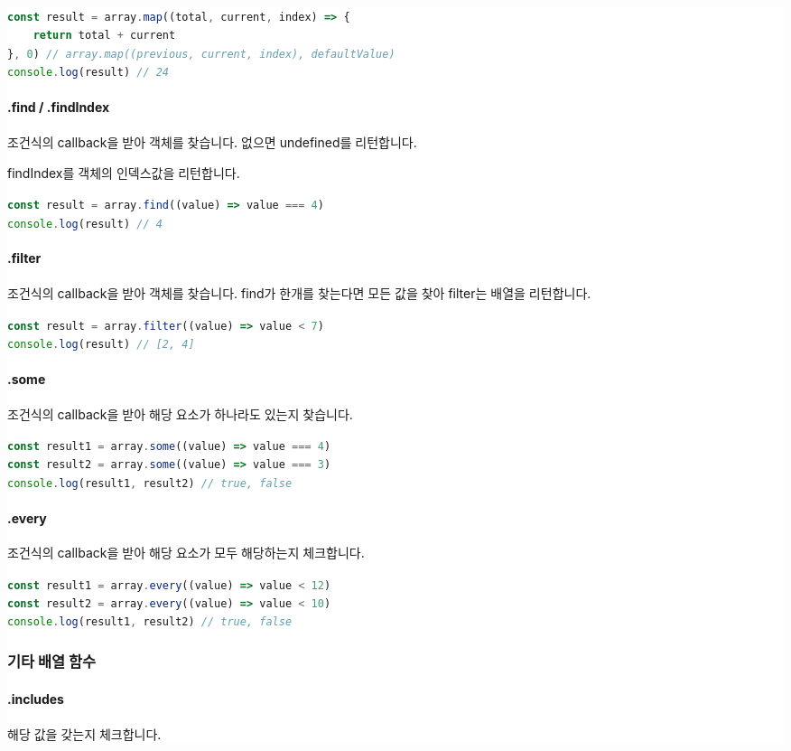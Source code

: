 ```js
const result = array.map((total, current, index) => {
    return total + current
}, 0) // array.map((previous, current, index), defaultValue)
console.log(result) // 24
```



#### .find / .findIndex

조건식의 callback을 받아 객체를 찾습니다. 없으면 undefined를 리턴합니다.

findIndex를 객체의 인덱스값을 리턴합니다.

```js
const result = array.find((value) => value === 4)
console.log(result) // 4
```



#### .filter

조건식의 callback을 받아 객체를 찾습니다. find가 한개를 찾는다면 모든 값을 찾아 filter는 배열을 리턴합니다.

```js
const result = array.filter((value) => value < 7)
console.log(result) // [2, 4]
```



#### .some

조건식의 callback을 받아 해당 요소가 하나라도 있는지 찾습니다.

```js
const result1 = array.some((value) => value === 4)
const result2 = array.some((value) => value === 3)
console.log(result1, result2) // true, false
```



#### .every

조건식의 callback을 받아 해당 요소가 모두 해당하는지 체크합니다.

```js
const result1 = array.every((value) => value < 12)
const result2 = array.every((value) => value < 10)
console.log(result1, result2) // true, false
```



### 기타 배열 함수

#### .includes

해당 값을 갖는지 체크합니다.
